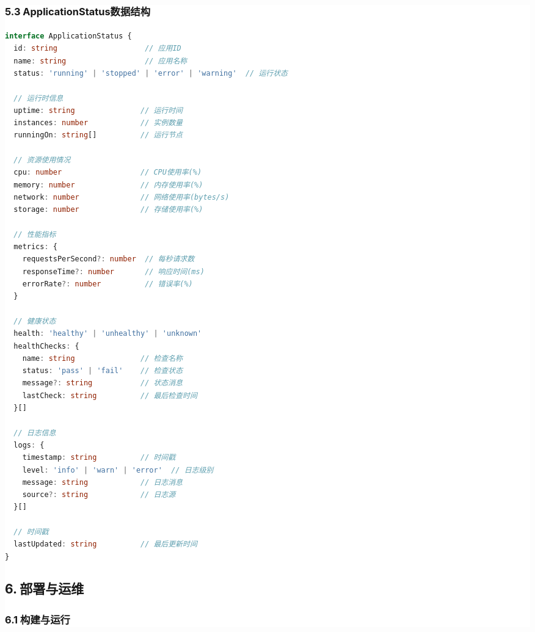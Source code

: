  ### 5.3 ApplicationStatus数据结构

 ```typescript
 interface ApplicationStatus {
   id: string                    // 应用ID
   name: string                  // 应用名称
   status: 'running' | 'stopped' | 'error' | 'warning'  // 运行状态
   
   // 运行时信息
   uptime: string               // 运行时间
   instances: number            // 实例数量
   runningOn: string[]          // 运行节点
   
   // 资源使用情况
   cpu: number                  // CPU使用率(%)
   memory: number               // 内存使用率(%)
   network: number              // 网络使用率(bytes/s)
   storage: number              // 存储使用率(%)
   
   // 性能指标
   metrics: {
     requestsPerSecond?: number  // 每秒请求数
     responseTime?: number       // 响应时间(ms)
     errorRate?: number          // 错误率(%)
   }
   
   // 健康状态
   health: 'healthy' | 'unhealthy' | 'unknown'
   healthChecks: {
     name: string               // 检查名称
     status: 'pass' | 'fail'    // 检查状态
     message?: string           // 状态消息
     lastCheck: string          // 最后检查时间
   }[]
   
   // 日志信息
   logs: {
     timestamp: string          // 时间戳
     level: 'info' | 'warn' | 'error'  // 日志级别
     message: string            // 日志消息
     source?: string            // 日志源
   }[]
   
   // 时间戳
   lastUpdated: string          // 最后更新时间
 }
 ```

 ## 6. 部署与运维

 ### 6.1 构建与运行
